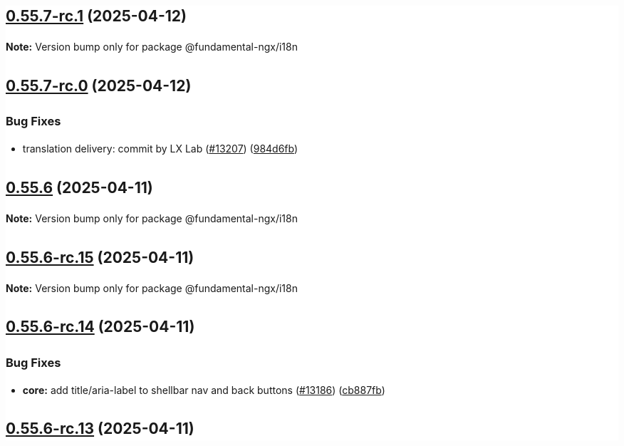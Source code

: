 



## [0.55.7-rc.1](https://github.com/SAP/fundamental-ngx/compare/v0.55.7-rc.0...v0.55.7-rc.1) (2025-04-12)

**Note:** Version bump only for package @fundamental-ngx/i18n





## [0.55.7-rc.0](https://github.com/SAP/fundamental-ngx/compare/v0.55.6...v0.55.7-rc.0) (2025-04-12)


### Bug Fixes

* translation delivery: commit by LX Lab ([#13207](https://github.com/SAP/fundamental-ngx/issues/13207)) ([984d6fb](https://github.com/SAP/fundamental-ngx/commit/984d6fbfc126992e479866e417c2266e305b8027))





## [0.55.6](https://github.com/SAP/fundamental-ngx/compare/v0.55.6-rc.15...v0.55.6) (2025-04-11)

**Note:** Version bump only for package @fundamental-ngx/i18n





## [0.55.6-rc.15](https://github.com/SAP/fundamental-ngx/compare/v0.55.6-rc.14...v0.55.6-rc.15) (2025-04-11)

**Note:** Version bump only for package @fundamental-ngx/i18n





## [0.55.6-rc.14](https://github.com/SAP/fundamental-ngx/compare/v0.55.6-rc.13...v0.55.6-rc.14) (2025-04-11)


### Bug Fixes

* **core:** add title/aria-label to shellbar nav and back buttons ([#13186](https://github.com/SAP/fundamental-ngx/issues/13186)) ([cb887fb](https://github.com/SAP/fundamental-ngx/commit/cb887fbd3ae109af791d921e325e14a63a49a91a))





## [0.55.6-rc.13](https://github.com/SAP/fundamental-ngx/compare/v0.55.6-rc.12...v0.55.6-rc.13) (2025-04-11)
